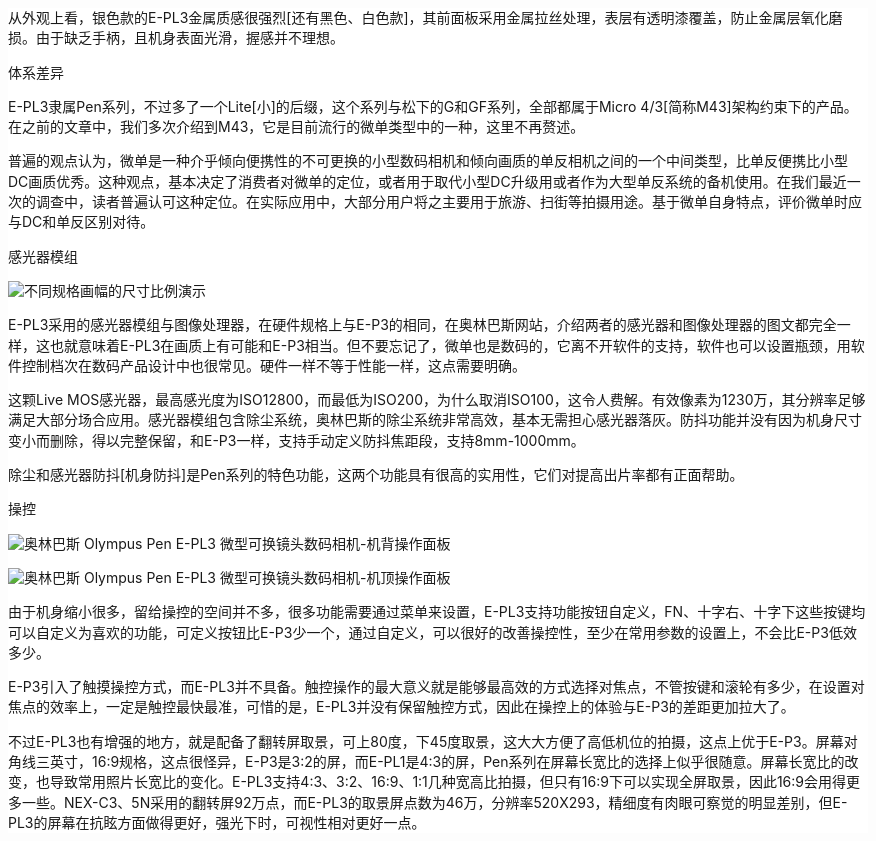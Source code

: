 

从外观上看，银色款的E-PL3金属质感很强烈[还有黑色、白色款]，其前面板采用金属拉丝处理，表层有透明漆覆盖，防止金属层氧化磨损。由于缺乏手柄，且机身表面光滑，握感并不理想。



体系差异



E-PL3隶属Pen系列，不过多了一个Lite[小]的后缀，这个系列与松下的G和GF系列，全部都属于Micro 4/3[简称M43]架构约束下的产品。在之前的文章中，我们多次介绍到M43，它是目前流行的微单类型中的一种，这里不再赘述。



普遍的观点认为，微单是一种介乎倾向便携性的不可更换的小型数码相机和倾向画质的单反相机之间的一个中间类型，比单反便携比小型DC画质优秀。这种观点，基本决定了消费者对微单的定位，或者用于取代小型DC升级用或者作为大型单反系统的备机使用。在我们最近一次的调查中，读者普遍认可这种定位。在实际应用中，大部分用户将之主要用于旅游、扫街等拍摄用途。基于微单自身特点，评价微单时应与DC和单反区别对待。



感光器模组



![不同规格画幅的尺寸比例演示](https://images.soomal.cc/images/doc/20100302/00004254.webp)



E-PL3采用的感光器模组与图像处理器，在硬件规格上与E-P3的相同，在奥林巴斯网站，介绍两者的感光器和图像处理器的图文都完全一样，这也就意味着E-PL3在画质上有可能和E-P3相当。但不要忘记了，微单也是数码的，它离不开软件的支持，软件也可以设置瓶颈，用软件控制档次在数码产品设计中也很常见。硬件一样不等于性能一样，这点需要明确。



这颗Live MOS感光器，最高感光度为ISO12800，而最低为ISO200，为什么取消ISO100，这令人费解。有效像素为1230万，其分辨率足够满足大部分场合应用。感光器模组包含除尘系统，奥林巴斯的除尘系统非常高效，基本无需担心感光器落灰。防抖功能并没有因为机身尺寸变小而删除，得以完整保留，和E-P3一样，支持手动定义防抖焦距段，支持8mm-1000mm。



除尘和感光器防抖[机身防抖]是Pen系列的特色功能，这两个功能具有很高的实用性，它们对提高出片率都有正面帮助。



操控



![奥林巴斯 Olympus Pen E-PL3 微型可换镜头数码相机-机背操作面板](https://images.soomal.cc/images/doc/20110917/00013540.webp)



![奥林巴斯 Olympus Pen E-PL3 微型可换镜头数码相机-机顶操作面板](https://images.soomal.cc/images/doc/20110917/00013538.webp)



由于机身缩小很多，留给操控的空间并不多，很多功能需要通过菜单来设置，E-PL3支持功能按钮自定义，FN、十字右、十字下这些按键均可以自定义为喜欢的功能，可定义按钮比E-P3少一个，通过自定义，可以很好的改善操控性，至少在常用参数的设置上，不会比E-P3低效多少。



E-P3引入了触摸操控方式，而E-PL3并不具备。触控操作的最大意义就是能够最高效的方式选择对焦点，不管按键和滚轮有多少，在设置对焦点的效率上，一定是触控最快最准，可惜的是，E-PL3并没有保留触控方式，因此在操控上的体验与E-P3的差距更加拉大了。



不过E-PL3也有增强的地方，就是配备了翻转屏取景，可上80度，下45度取景，这大大方便了高低机位的拍摄，这点上优于E-P3。屏幕对角线三英寸，16:9规格，这点很怪异，E-P3是3:2的屏，而E-PL1是4:3的屏，Pen系列在屏幕长宽比的选择上似乎很随意。屏幕长宽比的改变，也导致常用照片长宽比的变化。E-PL3支持4:3、3:2、16:9、1:1几种宽高比拍摄，但只有16:9下可以实现全屏取景，因此16:9会用得更多一些。NEX-C3、5N采用的翻转屏92万点，而E-PL3的取景屏点数为46万，分辨率520X293，精细度有肉眼可察觉的明显差别，但E-PL3的屏幕在抗眩方面做得更好，强光下时，可视性相对更好一点。

